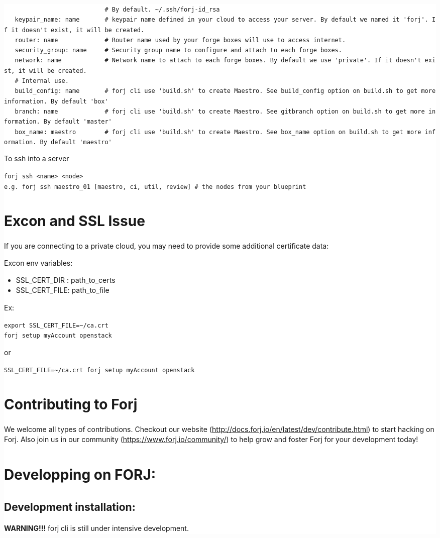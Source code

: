                                 # By default. ~/.ssh/forj-id_rsa
       keypair_name: name       # keypair name defined in your cloud to access your server. By default we named it 'forj'. If it doesn't exist, it will be created.
       router: name             # Router name used by your forge boxes will use to access internet.
       security_group: name     # Security group name to configure and attach to each forge boxes.
       network: name            # Network name to attach to each forge boxes. By default we use 'private'. If it doesn't exist, it will be created.
       # Internal use.
       build_config: name       # forj cli use 'build.sh' to create Maestro. See build_config option on build.sh to get more information. By default 'box'
       branch: name             # forj cli use 'build.sh' to create Maestro. See gitbranch option on build.sh to get more information. By default 'master'
       box_name: maestro        # forj cli use 'build.sh' to create Maestro. See box_name option on build.sh to get more information. By default 'maestro'

To ssh into a server

    forj ssh <name> <node>
    e.g. forj ssh maestro_01 [maestro, ci, util, review] # the nodes from your blueprint

Excon and SSL Issue
===================

If you are connecting to a private cloud, you may need to provide some additional certificate data:

Excon env variables:
* SSL_CERT_DIR : path_to_certs
* SSL_CERT_FILE: path_to_file

Ex: 

    export SSL_CERT_FILE=~/ca.crt
    forj setup myAccount openstack

or 

    SSL_CERT_FILE=~/ca.crt forj setup myAccount openstack

Contributing to Forj
=====================
We welcome all types of contributions.  Checkout our website (http://docs.forj.io/en/latest/dev/contribute.html)
to start hacking on Forj.  Also join us in our community (https://www.forj.io/community/) to help grow and foster Forj for
your development today!


Developping on FORJ:
===================

Development installation:
-------------------------

**WARNING!!!** forj cli is still under intensive development.
